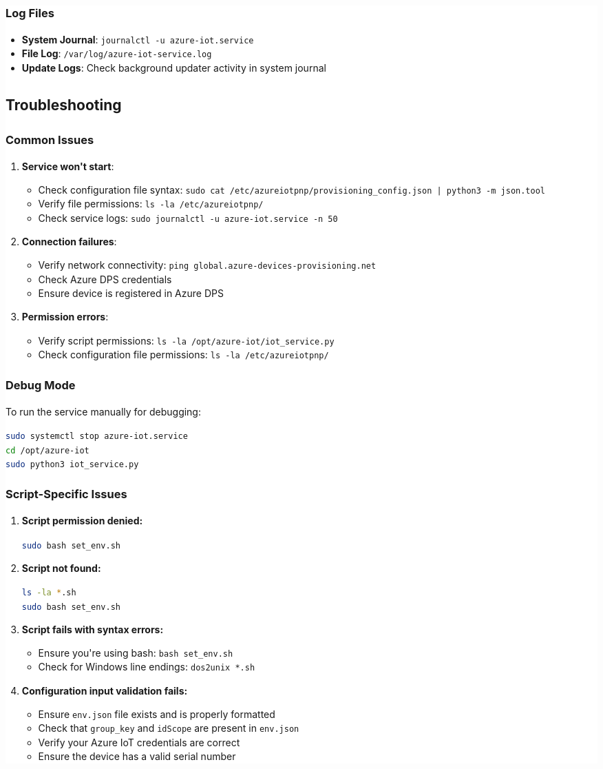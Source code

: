 ### Log Files
   - **System Journal**: `journalctl -u azure-iot.service`
   - **File Log**: `/var/log/azure-iot-service.log`
   - **Update Logs**: Check background updater activity in system journal

## Troubleshooting

### Common Issues

1. **Service won't start**:
   - Check configuration file syntax: `sudo cat /etc/azureiotpnp/provisioning_config.json | python3 -m json.tool`
   - Verify file permissions: `ls -la /etc/azureiotpnp/`
   - Check service logs: `sudo journalctl -u azure-iot.service -n 50`

2. **Connection failures**:
   - Verify network connectivity: `ping global.azure-devices-provisioning.net`
   - Check Azure DPS credentials
   - Ensure device is registered in Azure DPS

3. **Permission errors**:
   - Verify script permissions: `ls -la /opt/azure-iot/iot_service.py`
   - Check configuration file permissions: `ls -la /etc/azureiotpnp/`

### Debug Mode

To run the service manually for debugging:
```bash
sudo systemctl stop azure-iot.service
cd /opt/azure-iot
sudo python3 iot_service.py
```

### Script-Specific Issues

1. **Script permission denied:**
   ```bash
   sudo bash set_env.sh
   ```

2. **Script not found:**
   ```bash
   ls -la *.sh
   sudo bash set_env.sh
   ```

3. **Script fails with syntax errors:**
   - Ensure you're using bash: `bash set_env.sh`
   - Check for Windows line endings: `dos2unix *.sh`

4. **Configuration input validation fails:**
   - Ensure `env.json` file exists and is properly formatted
   - Check that `group_key` and `idScope` are present in `env.json`
   - Verify your Azure IoT credentials are correct
   - Ensure the device has a valid serial number
